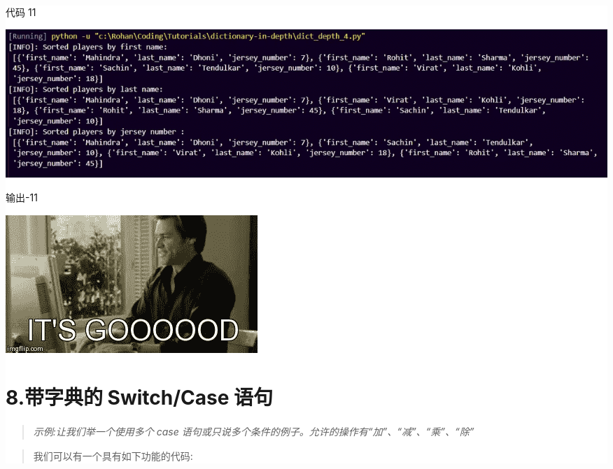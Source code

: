 代码 11

![](img/7053f139f7c359966125ef75de02bdc3.png)

输出-11

![](img/07822fd4170de74fc975b09209fda375.png)

# 8.带字典的 Switch/Case 语句

> *示例:让我们举一个使用多个 case 语句或只说多个条件的例子。允许的操作有“加”、“减”、“乘”、“除”*

> 我们可以有一个具有如下功能的代码:
